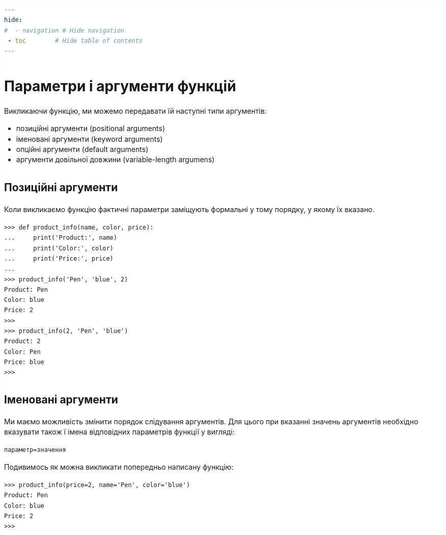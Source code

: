 ```yaml
---
hide:
#  - navigation # Hide navigation
 - toc        # Hide table of contents
---
```


# Параметри і аргументи функцій

Викликаючи функцію, ми можемо передавати їй наступні типи аргументів:

* позиційні аргументи (positional arguments)
* іменовані аргументи (keyword arguments)
* опційні аргументи (default arguments)
* аргументи довільної довжини (variable-length argumens)


## Позиційні аргументи

Коли викликаємо функцію фактичні параметри заміщують формальні у тому порядку, у якому їх вказано.

	>>> def product_info(name, color, price):
	...     print('Product:', name)
	...     print('Color:', color)
	...     print('Price:', price)
	...
	>>> product_info('Pen', 'blue', 2)
	Product: Pen
	Color: blue
	Price: 2
	>>>
	>>> product_info(2, 'Pen', 'blue')
	Product: 2
	Color: Pen
	Price: blue
	>>>

## Іменовані аргументи

Ми маємо можливість змінити порядок слідування аргументів. Для цього при вказанні значень аргументів необхідно вказувати також ї імена відповідних параметрів функції у вигляді:

`параметр=значення`

Подивимось як можна викликати попередньо написану функцію:

	>>> product_info(price=2, name='Pen', color='blue')
	Product: Pen
	Color: blue
	Price: 2
	>>>
